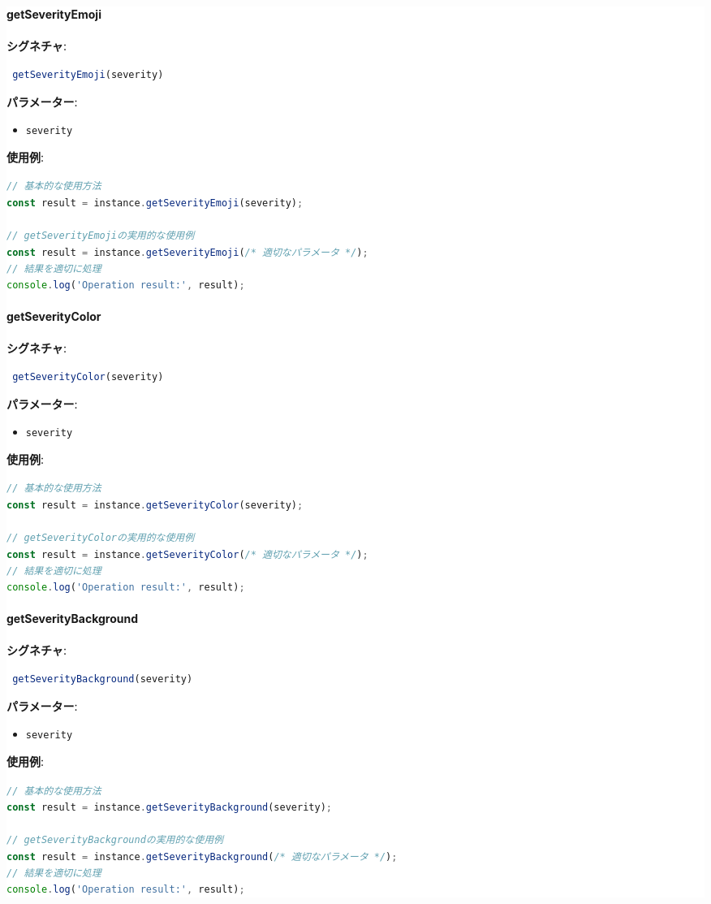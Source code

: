 #### getSeverityEmoji

**シグネチャ**:
```javascript
 getSeverityEmoji(severity)
```

**パラメーター**:
- `severity`

**使用例**:
```javascript
// 基本的な使用方法
const result = instance.getSeverityEmoji(severity);

// getSeverityEmojiの実用的な使用例
const result = instance.getSeverityEmoji(/* 適切なパラメータ */);
// 結果を適切に処理
console.log('Operation result:', result);
```

#### getSeverityColor

**シグネチャ**:
```javascript
 getSeverityColor(severity)
```

**パラメーター**:
- `severity`

**使用例**:
```javascript
// 基本的な使用方法
const result = instance.getSeverityColor(severity);

// getSeverityColorの実用的な使用例
const result = instance.getSeverityColor(/* 適切なパラメータ */);
// 結果を適切に処理
console.log('Operation result:', result);
```

#### getSeverityBackground

**シグネチャ**:
```javascript
 getSeverityBackground(severity)
```

**パラメーター**:
- `severity`

**使用例**:
```javascript
// 基本的な使用方法
const result = instance.getSeverityBackground(severity);

// getSeverityBackgroundの実用的な使用例
const result = instance.getSeverityBackground(/* 適切なパラメータ */);
// 結果を適切に処理
console.log('Operation result:', result);
```
